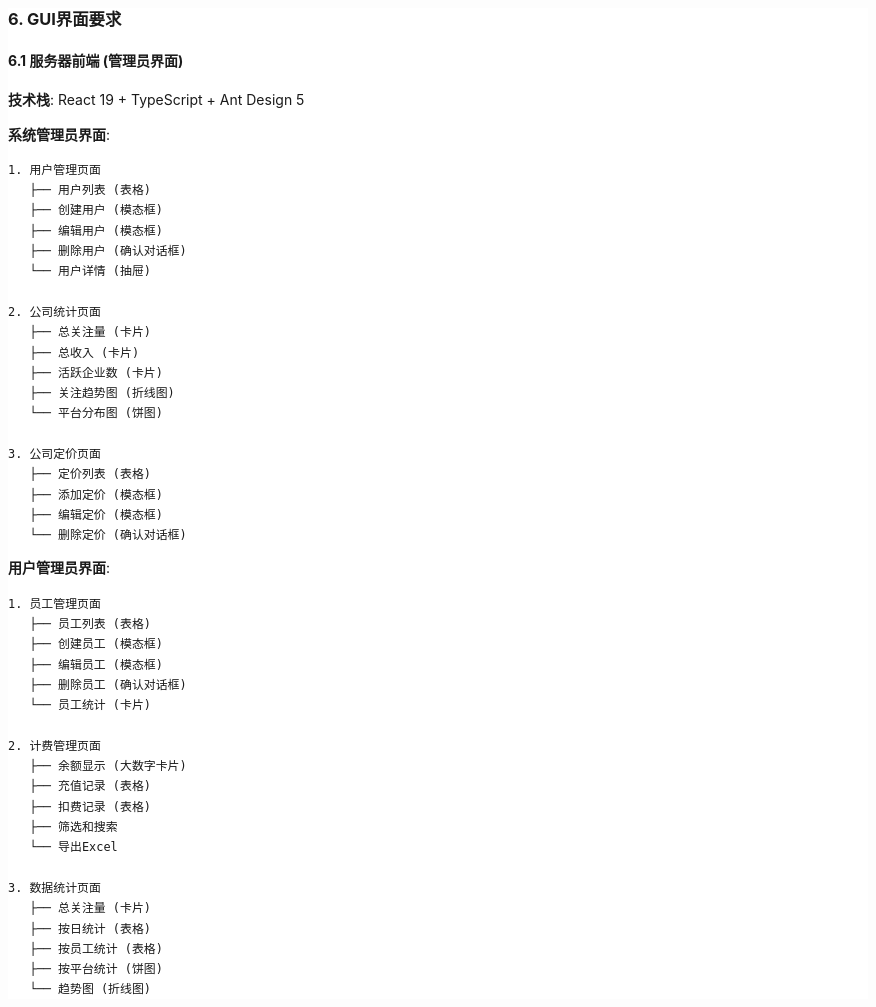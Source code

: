 
### 6. GUI界面要求

#### 6.1 服务器前端 (管理员界面)

**技术栈**: React 19 + TypeScript + Ant Design 5

**系统管理员界面**:
```
1. 用户管理页面
   ├── 用户列表 (表格)
   ├── 创建用户 (模态框)
   ├── 编辑用户 (模态框)
   ├── 删除用户 (确认对话框)
   └── 用户详情 (抽屉)

2. 公司统计页面
   ├── 总关注量 (卡片)
   ├── 总收入 (卡片)
   ├── 活跃企业数 (卡片)
   ├── 关注趋势图 (折线图)
   └── 平台分布图 (饼图)

3. 公司定价页面
   ├── 定价列表 (表格)
   ├── 添加定价 (模态框)
   ├── 编辑定价 (模态框)
   └── 删除定价 (确认对话框)
```

**用户管理员界面**:
```
1. 员工管理页面
   ├── 员工列表 (表格)
   ├── 创建员工 (模态框)
   ├── 编辑员工 (模态框)
   ├── 删除员工 (确认对话框)
   └── 员工统计 (卡片)

2. 计费管理页面
   ├── 余额显示 (大数字卡片)
   ├── 充值记录 (表格)
   ├── 扣费记录 (表格)
   ├── 筛选和搜索
   └── 导出Excel

3. 数据统计页面
   ├── 总关注量 (卡片)
   ├── 按日统计 (表格)
   ├── 按员工统计 (表格)
   ├── 按平台统计 (饼图)
   └── 趋势图 (折线图)
```
